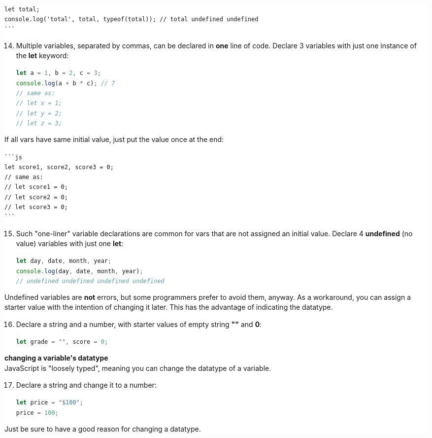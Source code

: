     let total;
    console.log('total', total, typeof(total)); // total undefined undefined
    ```

14. Multiple variables, separated by commas, can be declared in **one** line of code. Declare 3 variables with just one instance of the **let** keyword:

    ```js
    let a = 1, b = 2, c = 3;
    console.log(a + b * c); // 7
    // same as:
    // let x = 1;
    // let y = 2;
    // let z = 3;
    ```

If all vars have same initial value, just put the value once at the end:
 
    ```js
    let score1, score2, score3 = 0;
    // same as:
    // let score1 = 0;
    // let score2 = 0;
    // let score3 = 0;
    ```

15. Such "one-liner" variable declarations are common for vars that are not assigned an initial value. Declare 4 **undefined** (no value) variables with just one **let**:

    ```js
    let day, date, month, year;
    console.log(day, date, month, year);     
    // undefined undefined undefined undefined
    ```


Undefined variables are **not** errors, but some programmers prefer to avoid them, anyway. As a workaround, you can assign a starter value with the intention of changing it later. This has the advantage of indicating the datatype.

16. Declare a string and a number, with starter values of empty string **""** and **0**:

    ```js
    let grade = "", score = 0;
    ```

**changing a variable's datatype**  
JavaScript is "loosely typed", meaning you can change the datatype of a variable.

17. Declare a string and change it to a number:

    ```js
    let price = "$100";
    price = 100;
    ```

Just be sure to have a good reason for changing a datatype.
